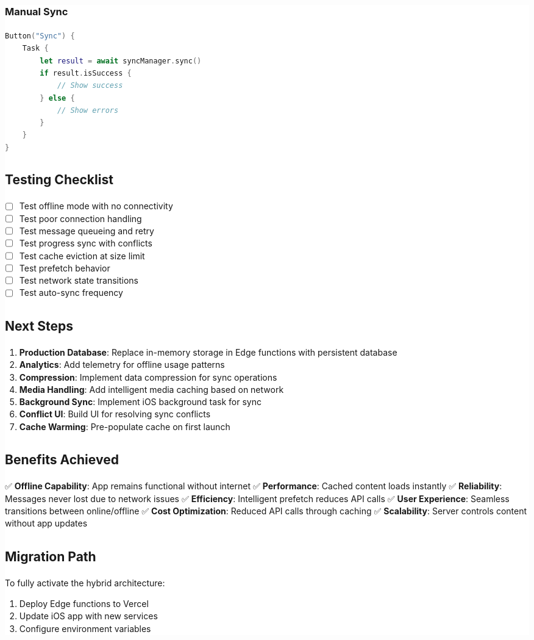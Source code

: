 ### Manual Sync
```swift
Button("Sync") {
    Task {
        let result = await syncManager.sync()
        if result.isSuccess {
            // Show success
        } else {
            // Show errors
        }
    }
}
```

## Testing Checklist

- [ ] Test offline mode with no connectivity
- [ ] Test poor connection handling
- [ ] Test message queueing and retry
- [ ] Test progress sync with conflicts
- [ ] Test cache eviction at size limit
- [ ] Test prefetch behavior
- [ ] Test network state transitions
- [ ] Test auto-sync frequency

## Next Steps

1. **Production Database**: Replace in-memory storage in Edge functions with persistent database
2. **Analytics**: Add telemetry for offline usage patterns
3. **Compression**: Implement data compression for sync operations
4. **Media Handling**: Add intelligent media caching based on network
5. **Background Sync**: Implement iOS background task for sync
6. **Conflict UI**: Build UI for resolving sync conflicts
7. **Cache Warming**: Pre-populate cache on first launch

## Benefits Achieved

✅ **Offline Capability**: App remains functional without internet
✅ **Performance**: Cached content loads instantly
✅ **Reliability**: Messages never lost due to network issues
✅ **Efficiency**: Intelligent prefetch reduces API calls
✅ **User Experience**: Seamless transitions between online/offline
✅ **Cost Optimization**: Reduced API calls through caching
✅ **Scalability**: Server controls content without app updates

## Migration Path

To fully activate the hybrid architecture:

1. Deploy Edge functions to Vercel
2. Update iOS app with new services
3. Configure environment variables